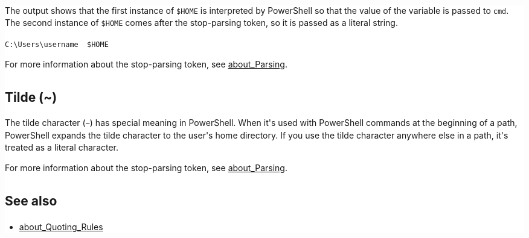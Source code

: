 The output shows that the first instance of `$HOME` is interpreted by
PowerShell so that the value of the variable is passed to `cmd`. The second
instance of `$HOME` comes after the stop-parsing token, so it is passed as a
literal string.

```Output
C:\Users\username  $HOME
```

For more information about the stop-parsing token, see [about_Parsing][02].

## Tilde (~)

The tilde character (`~`) has special meaning in PowerShell. When it's used
with PowerShell commands at the beginning of a path, PowerShell expands the
tilde character to the user's home directory. If you use the tilde character
anywhere else in a path, it's treated as a literal character.

For more information about the stop-parsing token, see [about_Parsing][03].

## See also

- [about_Quoting_Rules][04]


[01]: about_Parsing.md#line-continuation
[02]: about_Parsing.md#the-stop-parsing-token
[03]: about_Parsing.md#tilde-
[04]: about_Quoting_Rules.md
[05]: https://wikipedia.org/wiki/ANSI_escape_code
[06]: https://www.microsoft.com/p/windows-terminal/9n0dx20hk701
